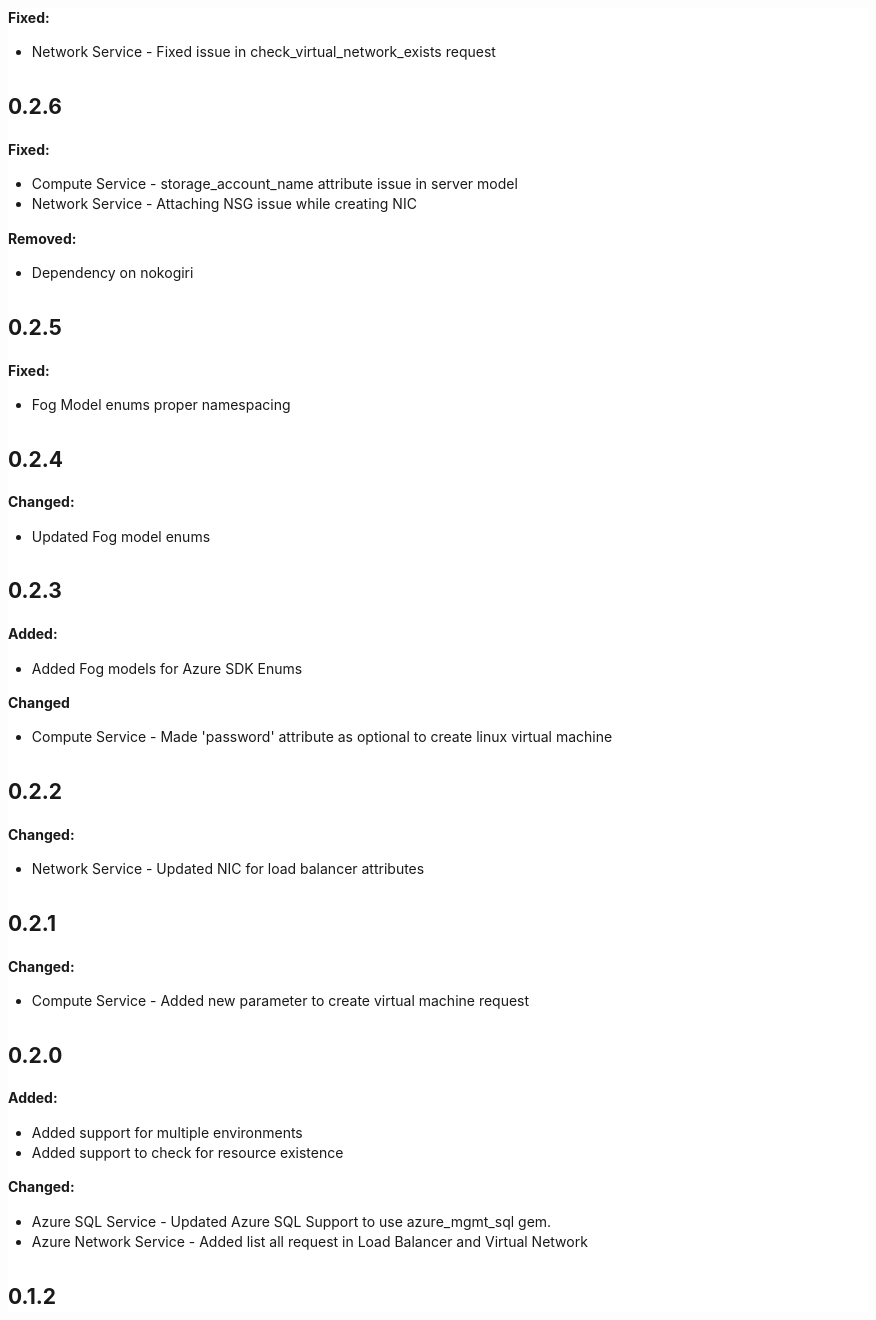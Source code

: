 **Fixed:**
- Network Service - Fixed issue in check_virtual_network_exists request

## 0.2.6

**Fixed:**
- Compute Service - storage_account_name attribute issue in server model
- Network Service - Attaching NSG issue while creating NIC

**Removed:**
- Dependency on nokogiri

## 0.2.5

**Fixed:**
- Fog Model enums proper namespacing

## 0.2.4

**Changed:**
- Updated Fog model enums

## 0.2.3

**Added:**
- Added Fog models for Azure SDK Enums

**Changed**
- Compute Service - Made 'password' attribute as optional to create linux virtual machine

## 0.2.2

**Changed:**
- Network Service - Updated NIC for load balancer attributes

## 0.2.1

**Changed:**
- Compute Service - Added new parameter to create virtual machine request

## 0.2.0

**Added:**
- Added support for multiple environments
- Added support to check for resource existence

**Changed:**
- Azure SQL Service - Updated Azure SQL Support to use azure_mgmt_sql gem.
- Azure Network Service - Added list all request in Load Balancer and Virtual Network


## 0.1.2
